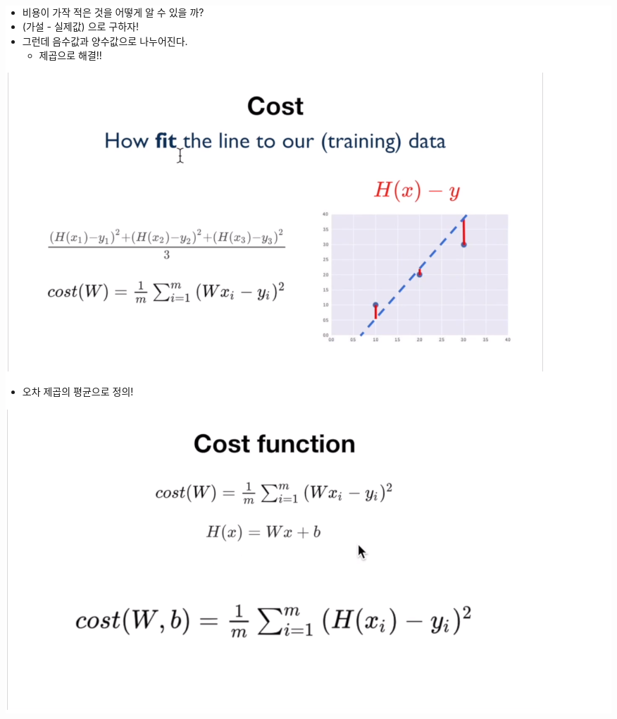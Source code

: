 - 비용이 가작 적은 것을 어떻게 알 수 있을 까?
- (가설 - 실제값) 으로 구하자!
- 그런데 음수값과 양수값으로 나누어진다.
  - 제곱으로 해결!!

![image-20220107150743408](1.Basic_ML.assets/image-20220107150743408.png)

- 오차 제곱의 평균으로 정의!

![image-20220107150754981](1.Basic_ML.assets/image-20220107150754981.png)
